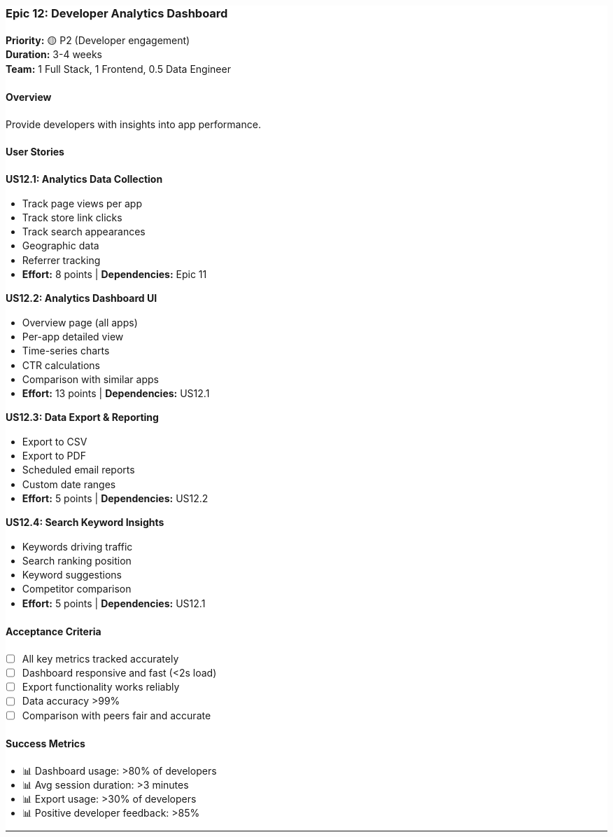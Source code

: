 
### Epic 12: Developer Analytics Dashboard
**Priority:** 🟡 P2 (Developer engagement)  
**Duration:** 3-4 weeks  
**Team:** 1 Full Stack, 1 Frontend, 0.5 Data Engineer

#### Overview
Provide developers with insights into app performance.

#### User Stories

**US12.1: Analytics Data Collection**
- Track page views per app
- Track store link clicks
- Track search appearances
- Geographic data
- Referrer tracking
- **Effort:** 8 points | **Dependencies:** Epic 11

**US12.2: Analytics Dashboard UI**
- Overview page (all apps)
- Per-app detailed view
- Time-series charts
- CTR calculations
- Comparison with similar apps
- **Effort:** 13 points | **Dependencies:** US12.1

**US12.3: Data Export & Reporting**
- Export to CSV
- Export to PDF
- Scheduled email reports
- Custom date ranges
- **Effort:** 5 points | **Dependencies:** US12.2

**US12.4: Search Keyword Insights**
- Keywords driving traffic
- Search ranking position
- Keyword suggestions
- Competitor comparison
- **Effort:** 5 points | **Dependencies:** US12.1

#### Acceptance Criteria
- [ ] All key metrics tracked accurately
- [ ] Dashboard responsive and fast (<2s load)
- [ ] Export functionality works reliably
- [ ] Data accuracy >99%
- [ ] Comparison with peers fair and accurate

#### Success Metrics
- 📊 Dashboard usage: >80% of developers
- 📊 Avg session duration: >3 minutes
- 📊 Export usage: >30% of developers
- 📊 Positive developer feedback: >85%

---